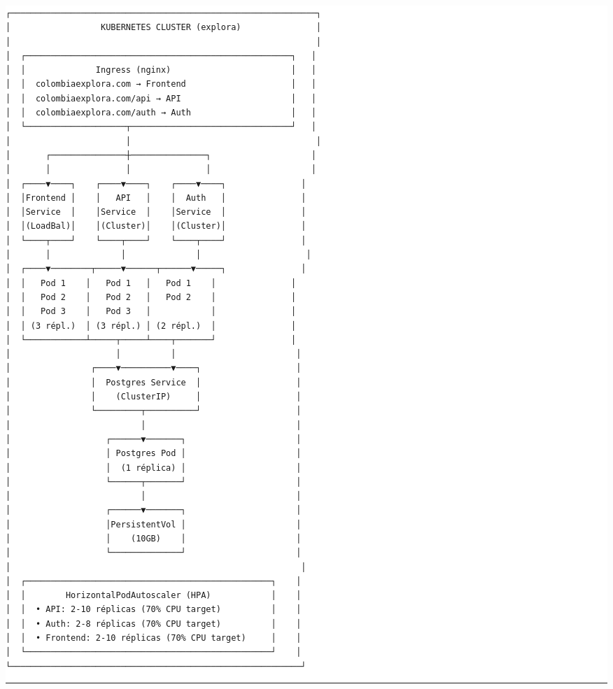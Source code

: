 ```
┌─────────────────────────────────────────────────────────────┐
│                  KUBERNETES CLUSTER (explora)               │
│                                                             │
│  ┌─────────────────────────────────────────────────────┐   │
│  │              Ingress (nginx)                        │   │
│  │  colombiaexplora.com → Frontend                     │   │
│  │  colombiaexplora.com/api → API                      │   │
│  │  colombiaexplora.com/auth → Auth                    │   │
│  └────────────────────┬────────────────────────────────┘   │
│                       │                                     │
│       ┌───────────────┼───────────────┐                    │
│       │               │               │                    │
│  ┌────▼────┐    ┌────▼────┐    ┌────▼────┐               │
│  │Frontend │    │   API   │    │  Auth   │               │
│  │Service  │    │Service  │    │Service  │               │
│  │(LoadBal)│    │(Cluster)│    │(Cluster)│               │
│  └────┬────┘    └────┬────┘    └────┬────┘               │
│       │              │              │                     │
│  ┌────▼────────┬─────▼──────┬──────▼─────┐               │
│  │   Pod 1    │   Pod 1   │   Pod 1    │               │
│  │   Pod 2    │   Pod 2   │   Pod 2    │               │
│  │   Pod 3    │   Pod 3   │            │               │
│  │ (3 répl.)  │ (3 répl.) │ (2 répl.)  │               │
│  └────────────┴─────┬─────┴────┬───────┘               │
│                     │          │                        │
│                ┌────▼──────────▼────┐                   │
│                │  Postgres Service  │                   │
│                │    (ClusterIP)     │                   │
│                └─────────┬──────────┘                   │
│                          │                              │
│                   ┌──────▼───────┐                      │
│                   │ Postgres Pod │                      │
│                   │  (1 réplica) │                      │
│                   └──────┬───────┘                      │
│                          │                              │
│                   ┌──────▼───────┐                      │
│                   │PersistentVol │                      │
│                   │    (10GB)    │                      │
│                   └──────────────┘                      │
│                                                          │
│  ┌─────────────────────────────────────────────────┐    │
│  │        HorizontalPodAutoscaler (HPA)            │    │
│  │  • API: 2-10 réplicas (70% CPU target)          │    │
│  │  • Auth: 2-8 réplicas (70% CPU target)          │    │
│  │  • Frontend: 2-10 réplicas (70% CPU target)     │    │
│  └─────────────────────────────────────────────────┘    │
└──────────────────────────────────────────────────────────┘
```

---
